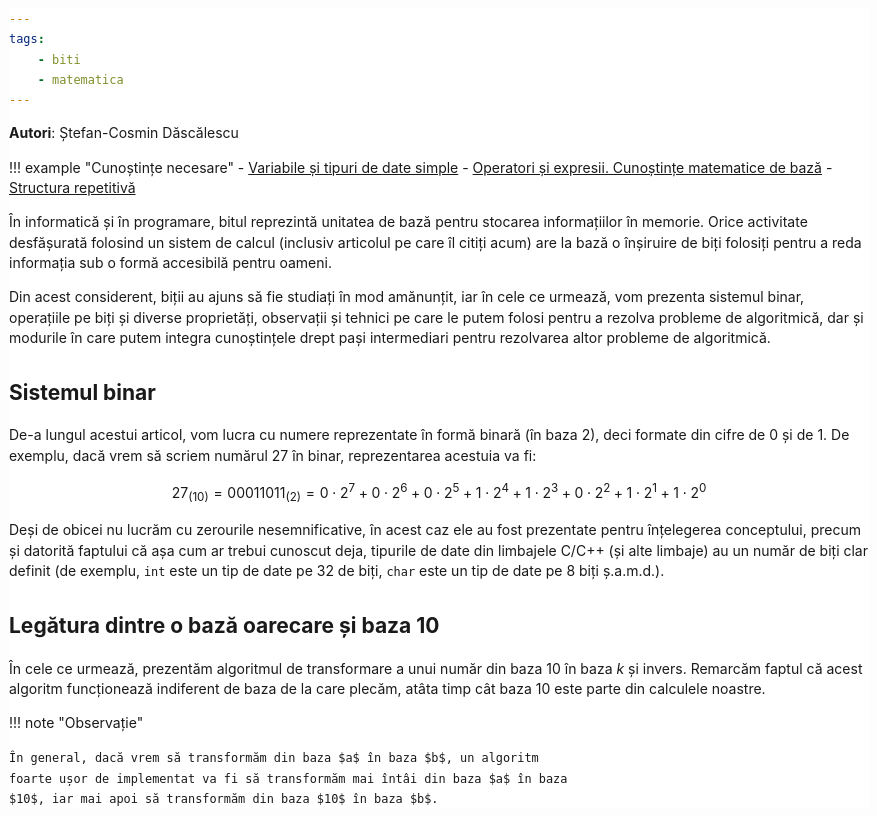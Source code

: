 ```yaml
---
tags:
    - biti
    - matematica
---
```


**Autori**: Ștefan-Cosmin Dăscălescu

!!! example "Cunoștințe necesare"
    - [Variabile și tipuri de date simple](https://edu.roalgo.ro/cppintro/data-types/)
    - [Operatori și expresii. Cunoștințe matematice de bază](https://edu.roalgo.ro/cppintro/basic-math/)
    - [Structura repetitivă](https://edu.roalgo.ro/cppintro/loops/)

În informatică și în programare, bitul reprezintă unitatea de bază pentru
stocarea informațiilor în memorie. Orice activitate desfășurată folosind un
sistem de calcul (inclusiv articolul pe care îl citiți acum) are la bază o
înșiruire de biți folosiți pentru a reda informația sub o formă accesibilă
pentru oameni.

Din acest considerent, biții au ajuns să fie studiați în mod amănunțit, iar în
cele ce urmează, vom prezenta sistemul binar, operațiile pe biți și diverse
proprietăți, observații și tehnici pe care le putem folosi pentru a rezolva
probleme de algoritmică, dar și modurile în care putem integra cunoștințele
drept pași intermediari pentru rezolvarea altor probleme de algoritmică.

## Sistemul binar

De-a lungul acestui articol, vom lucra cu numere reprezentate în formă binară
(în baza $2$), deci formate din cifre de $0$ și de $1$. De exemplu, dacă vrem să
scriem numărul $27$ în binar, reprezentarea acestuia va fi:

$$27_{(10)} = 00011011_{(2)} = 0 \cdot 2^7 + 0 \cdot 2^6 + 0 \cdot 2^5 + 1 \cdot 2^4 + 1 \cdot 2^3 + 0 \cdot 2^2 + 1 \cdot 2^1 + 1 \cdot 2^0$$

Deși de obicei nu lucrăm cu zerourile nesemnificative, în acest caz ele au fost
prezentate pentru înțelegerea conceptului, precum și datorită faptului că așa
cum ar trebui cunoscut deja, tipurile de date din limbajele C/C++ (și alte
limbaje) au un număr de biți clar definit (de exemplu, `int` este un tip de date
pe $32$ de biți, `char` este un tip de date pe $8$ biți ș.a.m.d.).

## Legătura dintre o bază oarecare și baza $10$

În cele ce urmează, prezentăm algoritmul de transformare a unui număr din baza
$10$ în baza $k$ și invers. Remarcăm faptul că acest algoritm funcționează
indiferent de baza de la care plecăm, atâta timp cât baza $10$ este parte din
calculele noastre.

!!! note "Observație"
    
    În general, dacă vrem să transformăm din baza $a$ în baza $b$, un algoritm
    foarte ușor de implementat va fi să transformăm mai întâi din baza $a$ în baza
    $10$, iar mai apoi să transformăm din baza $10$ în baza $b$.

